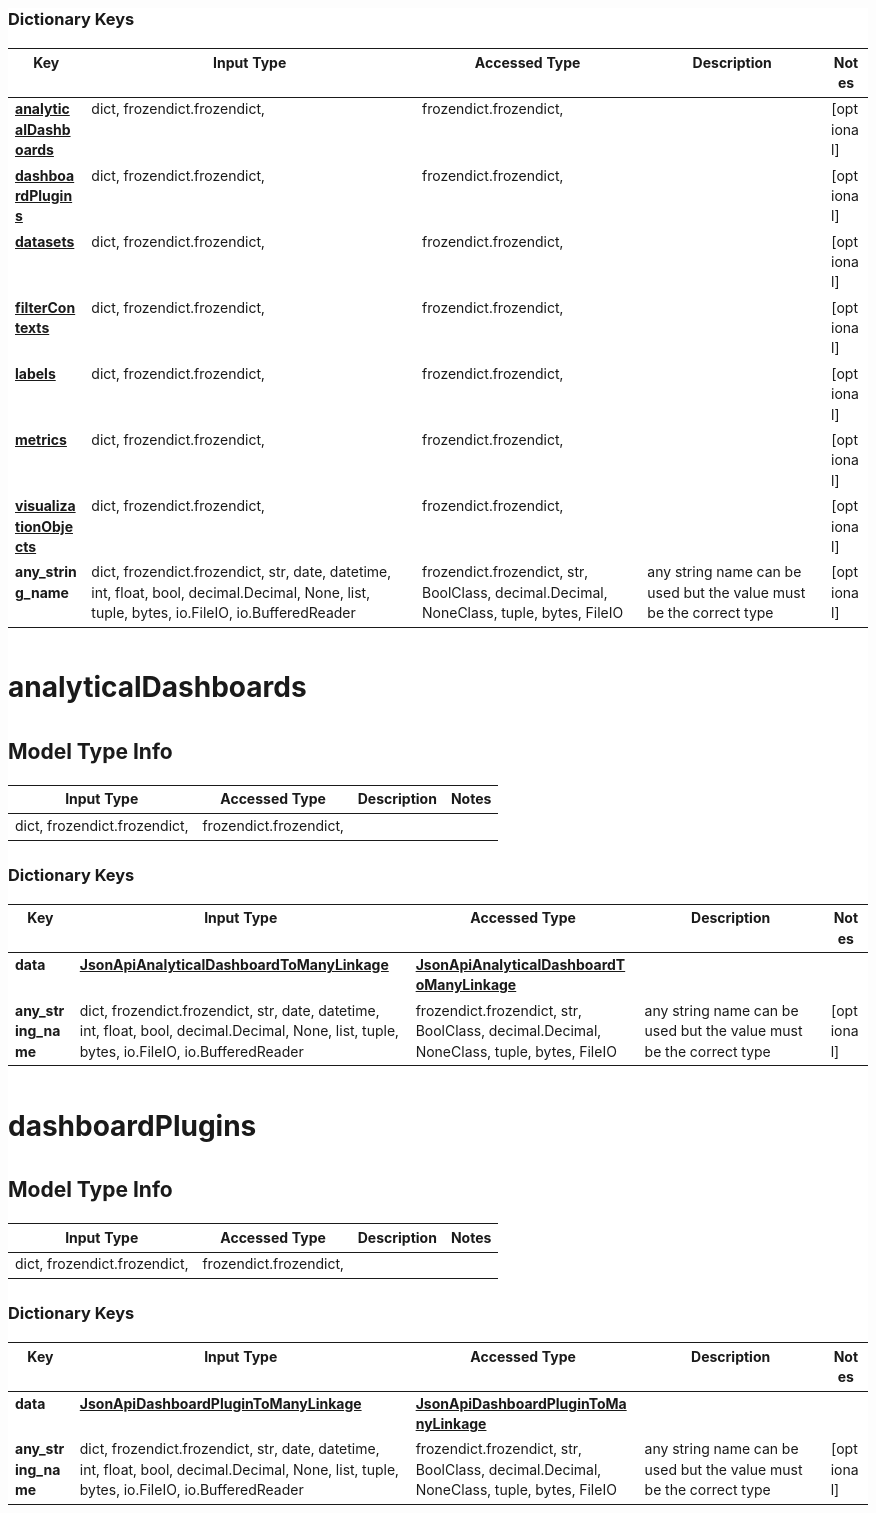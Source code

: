 ### Dictionary Keys
Key | Input Type | Accessed Type | Description | Notes
------------ | ------------- | ------------- | ------------- | -------------
**[analyticalDashboards](#analyticalDashboards)** | dict, frozendict.frozendict,  | frozendict.frozendict,  |  | [optional] 
**[dashboardPlugins](#dashboardPlugins)** | dict, frozendict.frozendict,  | frozendict.frozendict,  |  | [optional] 
**[datasets](#datasets)** | dict, frozendict.frozendict,  | frozendict.frozendict,  |  | [optional] 
**[filterContexts](#filterContexts)** | dict, frozendict.frozendict,  | frozendict.frozendict,  |  | [optional] 
**[labels](#labels)** | dict, frozendict.frozendict,  | frozendict.frozendict,  |  | [optional] 
**[metrics](#metrics)** | dict, frozendict.frozendict,  | frozendict.frozendict,  |  | [optional] 
**[visualizationObjects](#visualizationObjects)** | dict, frozendict.frozendict,  | frozendict.frozendict,  |  | [optional] 
**any_string_name** | dict, frozendict.frozendict, str, date, datetime, int, float, bool, decimal.Decimal, None, list, tuple, bytes, io.FileIO, io.BufferedReader | frozendict.frozendict, str, BoolClass, decimal.Decimal, NoneClass, tuple, bytes, FileIO | any string name can be used but the value must be the correct type | [optional]

# analyticalDashboards

## Model Type Info
Input Type | Accessed Type | Description | Notes
------------ | ------------- | ------------- | -------------
dict, frozendict.frozendict,  | frozendict.frozendict,  |  | 

### Dictionary Keys
Key | Input Type | Accessed Type | Description | Notes
------------ | ------------- | ------------- | ------------- | -------------
**data** | [**JsonApiAnalyticalDashboardToManyLinkage**](JsonApiAnalyticalDashboardToManyLinkage.md) | [**JsonApiAnalyticalDashboardToManyLinkage**](JsonApiAnalyticalDashboardToManyLinkage.md) |  | 
**any_string_name** | dict, frozendict.frozendict, str, date, datetime, int, float, bool, decimal.Decimal, None, list, tuple, bytes, io.FileIO, io.BufferedReader | frozendict.frozendict, str, BoolClass, decimal.Decimal, NoneClass, tuple, bytes, FileIO | any string name can be used but the value must be the correct type | [optional]

# dashboardPlugins

## Model Type Info
Input Type | Accessed Type | Description | Notes
------------ | ------------- | ------------- | -------------
dict, frozendict.frozendict,  | frozendict.frozendict,  |  | 

### Dictionary Keys
Key | Input Type | Accessed Type | Description | Notes
------------ | ------------- | ------------- | ------------- | -------------
**data** | [**JsonApiDashboardPluginToManyLinkage**](JsonApiDashboardPluginToManyLinkage.md) | [**JsonApiDashboardPluginToManyLinkage**](JsonApiDashboardPluginToManyLinkage.md) |  | 
**any_string_name** | dict, frozendict.frozendict, str, date, datetime, int, float, bool, decimal.Decimal, None, list, tuple, bytes, io.FileIO, io.BufferedReader | frozendict.frozendict, str, BoolClass, decimal.Decimal, NoneClass, tuple, bytes, FileIO | any string name can be used but the value must be the correct type | [optional]
